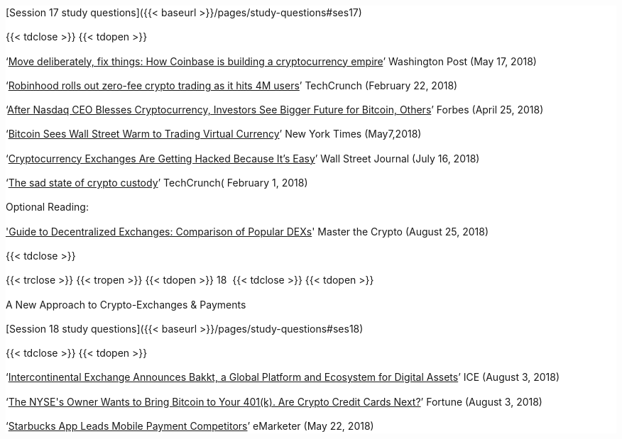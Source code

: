 [Session 17 study questions]({{< baseurl >}}/pages/study-questions#ses17)


{{< tdclose >}}
{{< tdopen >}}


‘[Move deliberately, fix things: How Coinbase is building a cryptocurrency empire](https://www.washingtonpost.com/business/economy/move-deliberately-fix-things-how-coinbase-is-building-a-cryptocurrency-empire/2018/05/17/623d950c-587c-11e8-858f-12becb4d6067_story.html?utm_term=.a18c45536e2b)’ Washington Post (May 17, 2018)

‘[Robinhood rolls out zero-fee crypto trading as it hits 4M users](https://techcrunch.com/2018/02/22/free-crypto-trading/)’ TechCrunch (February 22, 2018)

‘[After Nasdaq CEO Blesses Cryptocurrency, Investors See Bigger Future for Bitcoin, Others](https://www.forbes.com/sites/kenrapoza/2018/04/25/nasdaq-ceo-bitcoin-trading-cryptocurrency/#66ad6b2d13f4)’ Forbes (April 25, 2018)

‘[Bitcoin Sees Wall Street Warm to Trading Virtual Currency](https://www.nytimes.com/2018/05/07/technology/bitcoin-new-york-stock-exchange.html)’ New York Times (May7,2018)

‘[Cryptocurrency Exchanges Are Getting Hacked Because It’s Easy](https://www.wsj.com/articles/why-cryptocurrency-exchange-hacks-keep-happening-1531656000)’ Wall Street Journal (July 16, 2018)

‘[The sad state of crypto custody](https://techcrunch.com/2018/02/01/the-sad-state-of-crypto-custody/)’ TechCrunch( February 1, 2018)

Optional Reading:

['Guide to Decentralized Exchanges: Comparison of Popular DEXs](https://masterthecrypto.com/decentralized-exchanges-guide-popular-dex/)' Master the Crypto (August 25, 2018)


{{< tdclose >}}

{{< trclose >}}
{{< tropen >}}
{{< tdopen >}}
18 
{{< tdclose >}}
{{< tdopen >}}


A New Approach to Crypto-Exchanges & Payments

[Session 18 study questions]({{< baseurl >}}/pages/study-questions#ses18)


{{< tdclose >}}
{{< tdopen >}}


‘[Intercontinental Exchange Announces Bakkt, a Global Platform and Ecosystem for Digital Assets](https://ir.theice.com/press/press-releases/all-categories/2018/08-03-2018-133022149)’ ICE (August 3, 2018)

‘[The NYSE's Owner Wants to Bring Bitcoin to Your 401(k). Are Crypto Credit Cards Next?](https://fortune.com/longform/nyse-owner-bitcoin-exchange-startup/)’ Fortune (August 3, 2018)

‘[Starbucks App Leads Mobile Payment Competitors](https://www.emarketer.com/newsroom/index.php/starbucks-app-leads-mobile-payment-competitors/)’ eMarketer (May 22, 2018)
